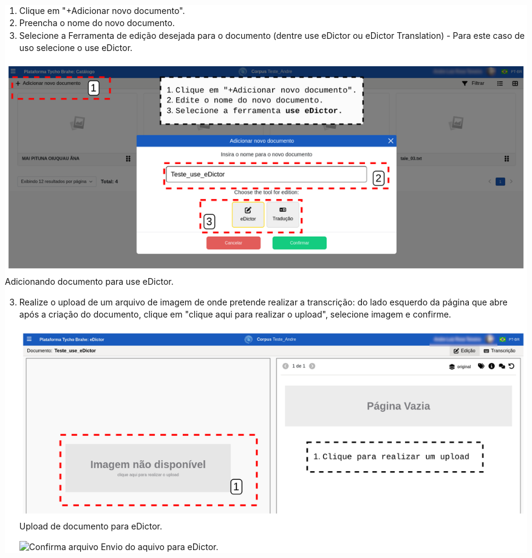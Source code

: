    1. Clique em "+Adicionar novo documento".
   2. Preencha o nome do novo documento.
   3. Selecione a Ferramenta de edição desejada para o documento (dentre use eDictor ou eDictor Translation) - Para este caso de uso selecione o use eDictor.

   ![Adicionar documento](../imagens/use_edictor_2.png)
   Adicionando documento para use eDictor.

3. Realize o upload de um arquivo de imagem de onde pretende realizar a transcrição: do lado esquerdo da página que abre após a criação do documento, clique em "clique aqui para realizar o upload", selecione imagem e confirme.

   ![Upload arquivo para transcrição](../imagens/use_edictor_3.png)
   Upload de documento para eDictor.

   ![Confirma arquivo](../imagens/use_edictor_4-5.png)
   Envio do aquivo para eDictor.
